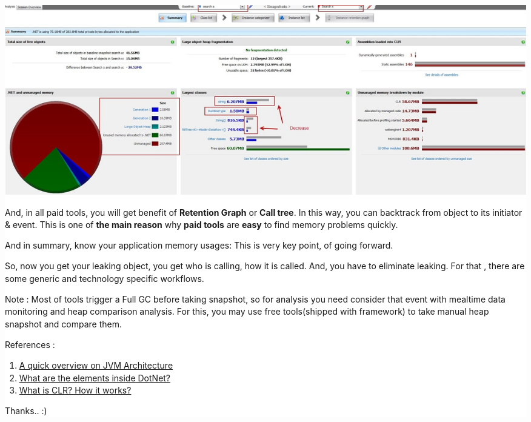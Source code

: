 ![leak-analysis2](/images/performance-analysis/ants-memory-class-analysis-summary.jpg)

And, in all paid tools, you will get benefit of **Retention Graph** or **Call tree**. In this way, you can backtrack from object to its initiator & event. This is one of **the main reason** why **paid tools** are **easy** to find memory problems quickly.

And in summary, know your application memory usages: This is very key point, of going forward.

So, now you get your leaking object, you get who is calling, how it is called. And, you have to eliminate leaking. For that , there are some generic and technology specific workflows. 

Note : Most of tools trigger a Full GC before taking snapshot, so for analysis you need consider that event with mealtime data monitoring and heap comparison analysis. For this, you may use free tools(shipped with framework) to take manual heap snapshot and compare them. 

References :
1. [A quick overview on JVM Architecture](https://sarkershantonu.github.io/2015/08/02/jvm-architecture/)
2. [What are the elements inside DotNet?](https://shantonusarker.blogspot.com/2015/04/dotnet-elements-inside-clr-cls-il-jit-cts-gc.html)
3. [What is CLR? How it works?](https://shantonusarker.blogspot.com/2015/05/what-is-clr-how-it-works-basic-ideas.html)

 Thanks.. :)